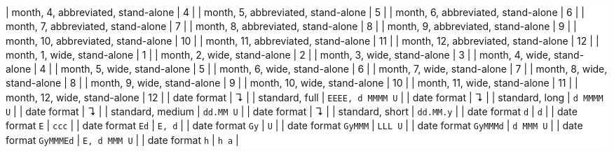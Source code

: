 | month, 4, abbreviated, stand-alone | 4 |
| month, 5, abbreviated, stand-alone | 5 |
| month, 6, abbreviated, stand-alone | 6 |
| month, 7, abbreviated, stand-alone | 7 |
| month, 8, abbreviated, stand-alone | 8 |
| month, 9, abbreviated, stand-alone | 9 |
| month, 10, abbreviated, stand-alone | 10 |
| month, 11, abbreviated, stand-alone | 11 |
| month, 12, abbreviated, stand-alone | 12 |
| month, 1, wide, stand-alone | 1 |
| month, 2, wide, stand-alone | 2 |
| month, 3, wide, stand-alone | 3 |
| month, 4, wide, stand-alone | 4 |
| month, 5, wide, stand-alone | 5 |
| month, 6, wide, stand-alone | 6 |
| month, 7, wide, stand-alone | 7 |
| month, 8, wide, stand-alone | 8 |
| month, 9, wide, stand-alone | 9 |
| month, 10, wide, stand-alone | 10 |
| month, 11, wide, stand-alone | 11 |
| month, 12, wide, stand-alone | 12 |
| date format | ↴ |
| standard, full | `EEEE, d MMMM U` |
| date format | ↴ |
| standard, long | `d MMMM U` |
| date format | ↴ |
| standard, medium | `dd.MM U` |
| date format | ↴ |
| standard, short | `dd.MM.y` |
| date format `d` | `d` |
| date format `E` | `ccc` |
| date format `Ed` | `E, d` |
| date format `Gy` | `U` |
| date format `GyMMM` | `LLL U` |
| date format `GyMMMd` | `d MMM U` |
| date format `GyMMMEd` | `E, d MMM U` |
| date format `h` | `h a` |